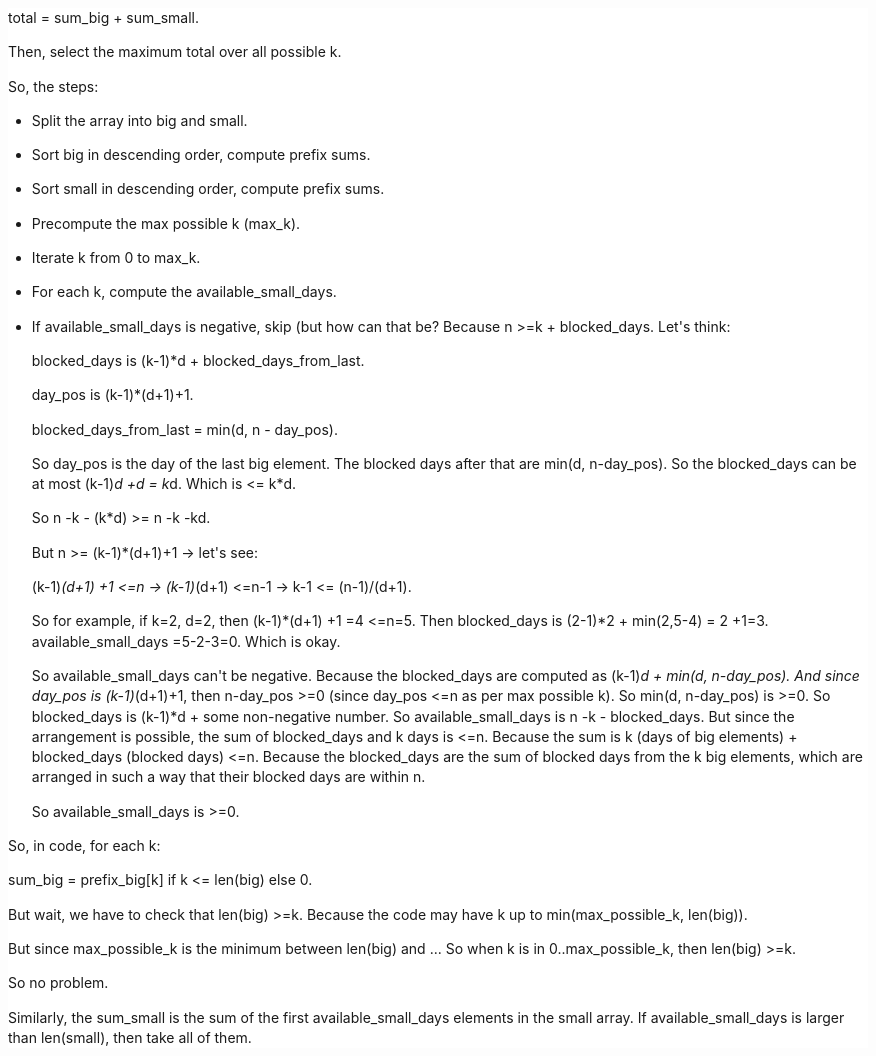    total = sum_big + sum_small.

Then, select the maximum total over all possible k.

So, the steps:

- Split the array into big and small.

- Sort big in descending order, compute prefix sums.

- Sort small in descending order, compute prefix sums.

- Precompute the max possible k (max_k).

- Iterate k from 0 to max_k.

- For each k, compute the available_small_days.

- If available_small_days is negative, skip (but how can that be? Because n >=k + blocked_days. Let's think:

   blocked_days is (k-1)*d + blocked_days_from_last.

   day_pos is (k-1)*(d+1)+1.

   blocked_days_from_last = min(d, n - day_pos).

   So day_pos is the day of the last big element. The blocked days after that are min(d, n-day_pos). So the blocked_days can be at most (k-1)*d +d = k*d. Which is <= k*d.

   So n -k - (k*d) >= n -k -kd.

   But n >= (k-1)*(d+1)+1 → let's see:

   (k-1)*(d+1) +1 <=n → (k-1)*(d+1) <=n-1 → k-1 <= (n-1)/(d+1).

   So for example, if k=2, d=2, then (k-1)*(d+1) +1 =4 <=n=5. Then blocked_days is (2-1)*2 + min(2,5-4) = 2 +1=3. available_small_days =5-2-3=0. Which is okay.

   So available_small_days can't be negative. Because the blocked_days are computed as (k-1)*d + min(d, n-day_pos). And since day_pos is (k-1)*(d+1)+1, then n-day_pos >=0 (since day_pos <=n as per max possible k). So min(d, n-day_pos) is >=0. So blocked_days is (k-1)*d + some non-negative number. So available_small_days is n -k - blocked_days. But since the arrangement is possible, the sum of blocked_days and k days is <=n. Because the sum is k (days of big elements) + blocked_days (blocked days) <=n. Because the blocked_days are the sum of blocked days from the k big elements, which are arranged in such a way that their blocked days are within n.

   So available_small_days is >=0.

So, in code, for each k:

   sum_big = prefix_big[k] if k <= len(big) else 0.

But wait, we have to check that len(big) >=k. Because the code may have k up to min(max_possible_k, len(big)).

But since max_possible_k is the minimum between len(big) and ... So when k is in 0..max_possible_k, then len(big) >=k.

So no problem.

Similarly, the sum_small is the sum of the first available_small_days elements in the small array. If available_small_days is larger than len(small), then take all of them.
